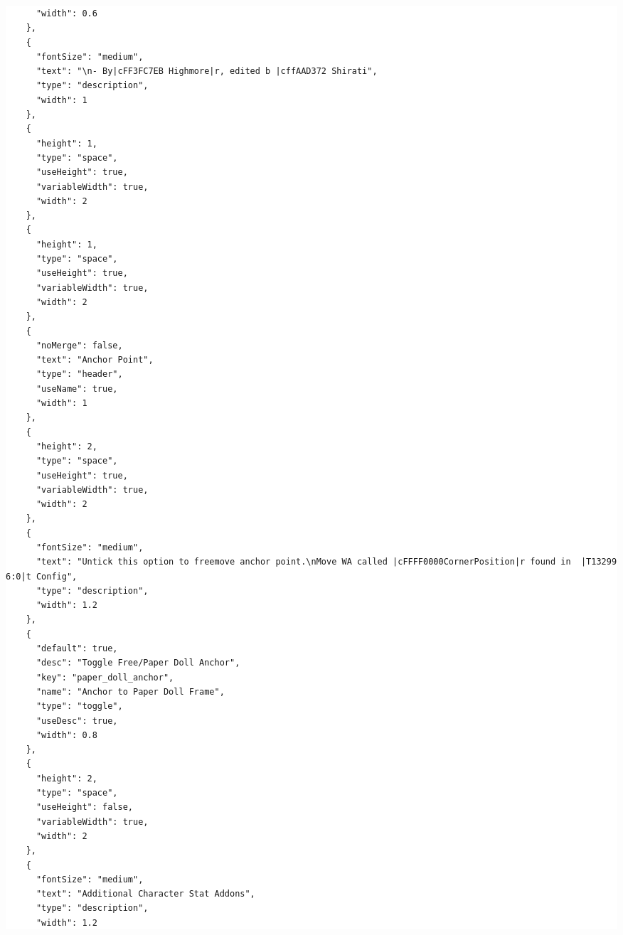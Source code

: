           "width": 0.6
        },
        {
          "fontSize": "medium",
          "text": "\n- By|cFF3FC7EB Highmore|r, edited b |cffAAD372 Shirati",
          "type": "description",
          "width": 1
        },
        {
          "height": 1,
          "type": "space",
          "useHeight": true,
          "variableWidth": true,
          "width": 2
        },
        {
          "height": 1,
          "type": "space",
          "useHeight": true,
          "variableWidth": true,
          "width": 2
        },
        {
          "noMerge": false,
          "text": "Anchor Point",
          "type": "header",
          "useName": true,
          "width": 1
        },
        {
          "height": 2,
          "type": "space",
          "useHeight": true,
          "variableWidth": true,
          "width": 2
        },
        {
          "fontSize": "medium",
          "text": "Untick this option to freemove anchor point.\nMove WA called |cFFFF0000CornerPosition|r found in  |T132996:0|t Config",
          "type": "description",
          "width": 1.2
        },
        {
          "default": true,
          "desc": "Toggle Free/Paper Doll Anchor",
          "key": "paper_doll_anchor",
          "name": "Anchor to Paper Doll Frame",
          "type": "toggle",
          "useDesc": true,
          "width": 0.8
        },
        {
          "height": 2,
          "type": "space",
          "useHeight": false,
          "variableWidth": true,
          "width": 2
        },
        {
          "fontSize": "medium",
          "text": "Additional Character Stat Addons",
          "type": "description",
          "width": 1.2